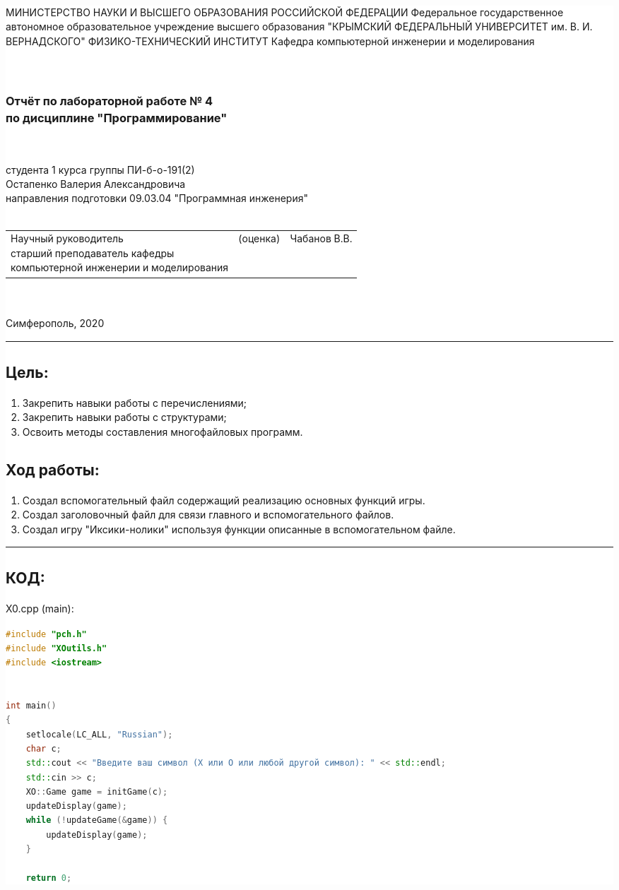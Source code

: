 МИНИСТЕРСТВО НАУКИ И ВЫСШЕГО ОБРАЗОВАНИЯ РОССИЙСКОЙ ФЕДЕРАЦИИ
Федеральное государственное автономное образовательное учреждение высшего образования
"КРЫМСКИЙ ФЕДЕРАЛЬНЫЙ УНИВЕРСИТЕТ им. В. И. ВЕРНАДСКОГО"
ФИЗИКО-ТЕХНИЧЕСКИЙ ИНСТИТУТ
Кафедра компьютерной инженерии и моделирования
<br/><br/>
​
### Отчёт по лабораторной работе № 4<br/> по дисциплине "Программирование"
<br/>

студента 1 курса группы ПИ-б-о-191(2)      
Остапенко Валерия Александровича        
направления подготовки 09.03.04 "Программная инженерия"
<br/>
​
<table>
<tr><td>Научный руководитель<br/> старший преподаватель кафедры<br/>компьютерной инженерии и моделирования</td>
<td>(оценка)</td>
<td>Чабанов В.В.</td>
</tr>
</table>
<br/><br/>
​
Симферополь, 2020

* * *

## Цель:
1. Закрепить навыки работы с перечислениями;
2. Закрепить навыки работы с структурами;
3. Освоить методы составления многофайловых программ.

## Ход работы: 
1. Создал вспомогательный файл содержащий реализацию основных функций игры.
2. Создал заголовочный файл для связи главного и вспомогательного файлов.
3. Создал игру "Иксики-нолики" используя функции описанные в вспомогательном файле.

***
## КОД:

X0.cpp (main):

```c++ 
#include "pch.h"
#include "XOutils.h"
#include <iostream>


int main()
{
	setlocale(LC_ALL, "Russian");
	char c;
	std::cout << "Введите ваш символ (X или O или любой другой символ): " << std::endl;
	std::cin >> c;
	XO::Game game = initGame(c);
	updateDisplay(game);
	while (!updateGame(&game)) {
		updateDisplay(game);
	}

	return 0;
```